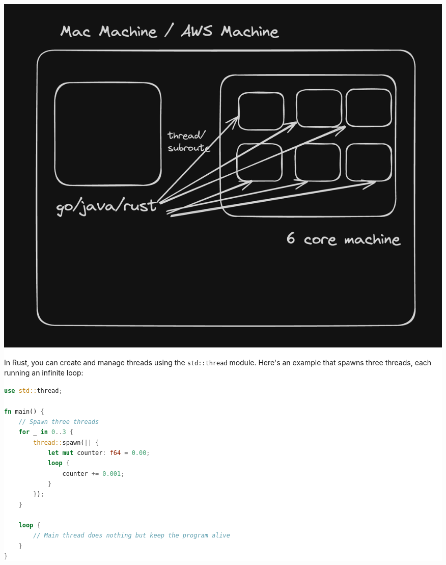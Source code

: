 ![Untitled 3 23.png](../../../../Images/Untitled%203%2023.png)

  

In Rust, you can create and manage threads using the `std::thread` module. Here's an example that spawns three threads, each running an infinite loop:

```Rust
use std::thread;

fn main() {
    // Spawn three threads
    for _ in 0..3 {
        thread::spawn(|| {
            let mut counter: f64 = 0.00;
            loop {
                counter += 0.001;
            }
        });
    }

    loop {
        // Main thread does nothing but keep the program alive
    }
}
```
